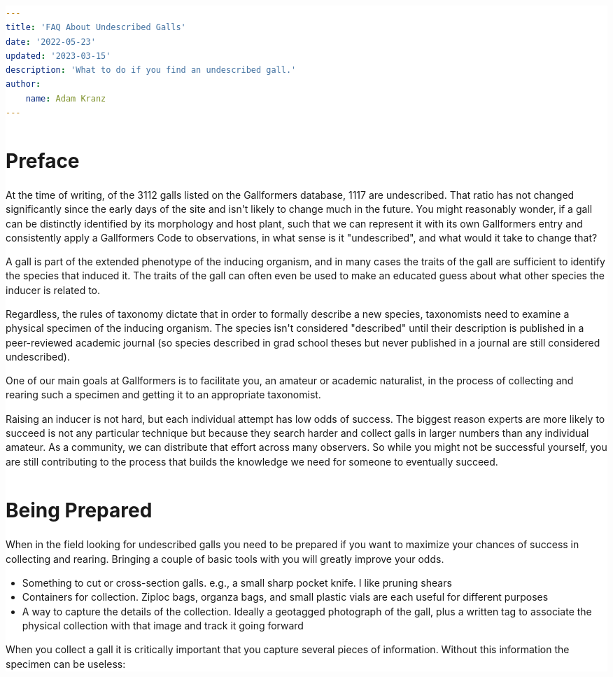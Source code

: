 ```yaml
---
title: 'FAQ About Undescribed Galls'
date: '2022-05-23' 
updated: '2023-03-15'
description: 'What to do if you find an undescribed gall.'
author:
    name: Adam Kranz
---
```

# Preface

At the time of writing, of the 3112 galls listed on the Gallformers database, 1117 are undescribed. That ratio has not changed significantly since the early days of the site and isn't likely to change much in the future. 
You might reasonably wonder, if a gall can be distinctly identified by its morphology and host plant, such that we can represent it with its own Gallformers entry and consistently apply a Gallformers Code to observations, in what sense is it "undescribed", and what would it take to change that?

A gall is part of the extended phenotype of the inducing organism, and in many cases the traits of the gall are sufficient to identify the species that induced it. The traits of the gall can often even be used to make an educated guess about what other species the inducer is related to.

Regardless, the rules of taxonomy dictate that in order to formally describe a new species, taxonomists need to examine a physical specimen of the inducing organism. The species isn't considered "described" until their description is published in a peer-reviewed academic journal (so species described in grad school theses but never published in a journal are still considered undescribed). 

One of our main goals at Gallformers is to facilitate you, an amateur or academic naturalist, in the process of collecting and rearing such a specimen and getting it to an appropriate taxonomist. 

Raising an inducer is not hard, but each individual attempt has low odds of success. The biggest reason experts are more likely to succeed is not any particular technique but because they search harder and collect galls in larger numbers than any individual amateur. As a community, we can distribute that effort across many observers. So while you might not be successful yourself, you are still contributing to the process that builds the knowledge we need for someone to eventually succeed. 

# Being Prepared

When in the field looking for undescribed galls you need to be prepared if you want to maximize your chances of success in collecting and rearing. Bringing a couple of basic tools with you will greatly improve your odds.

- Something to cut or cross-section galls. e.g., a small sharp pocket knife. I like pruning shears
- Containers for collection. Ziploc bags, organza bags, and small plastic vials are each useful for different purposes
- A way to capture the details of the collection. Ideally a geotagged photograph of the gall, plus a written tag to associate the physical collection with that image and track it going forward

When you collect a gall it is critically important that you capture several pieces of information. Without this information the specimen can be useless:
